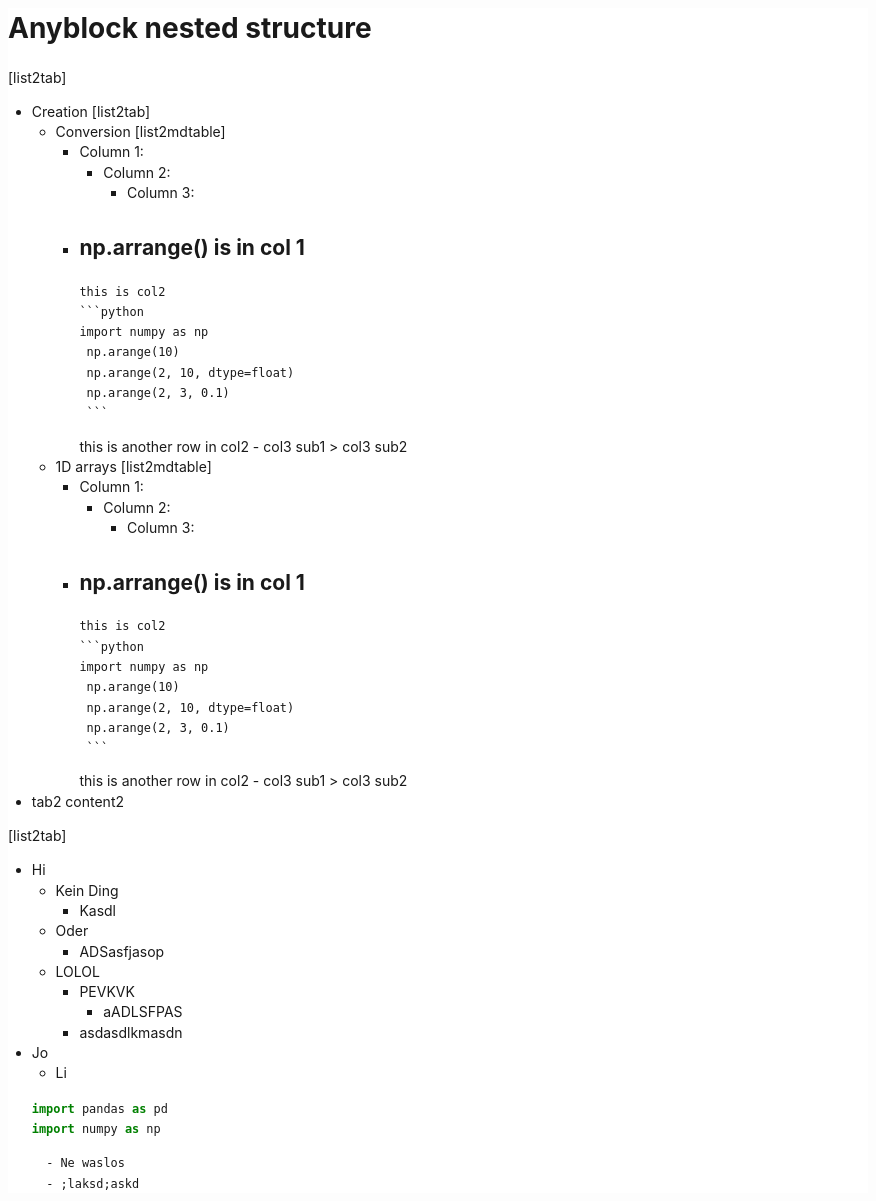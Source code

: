 # Anyblock nested structure

[list2tab]
- Creation
	[list2tab]	
	- Conversion
		[list2mdtable]
		- Column 1:
			- Column 2:
				- Column 3:
		- np.arrange() is in col 1
			-  
			  this is col2
	     	  ```python
	     	  import numpy as np
	     	   np.arange(10)
	     	   np.arange(2, 10, dtype=float)
	     	   np.arange(2, 3, 0.1)
	     	   ```   
		     this is another row in col2 
				- col3 sub1
				  > col3 sub2
	- 1D arrays 
		[list2mdtable]
		- Column 1:
			- Column 2:
				- Column 3:
		- np.arrange() is in col 1
			-  
			  this is col2
	     	  ```python
	     	  import numpy as np
	     	   np.arange(10)
	     	   np.arange(2, 10, dtype=float)
	     	   np.arange(2, 3, 0.1)
	     	   ```   
		     this is another row in col2 
				- col3 sub1
				  > col3 sub2
- tab2
	content2


[list2tab]
- Hi
	- Kein Ding
		- Kasdl
	- Oder
		- ADSasfjasop
	-  LOLOL
		- PEVKVK
			- aADLSFPAS
		- asdasdlkmasdn
- Jo
	- Li
	 ```python
	import pandas as pd
	import numpy as np
	```
		- Ne waslos
		- ;laksd;askd
